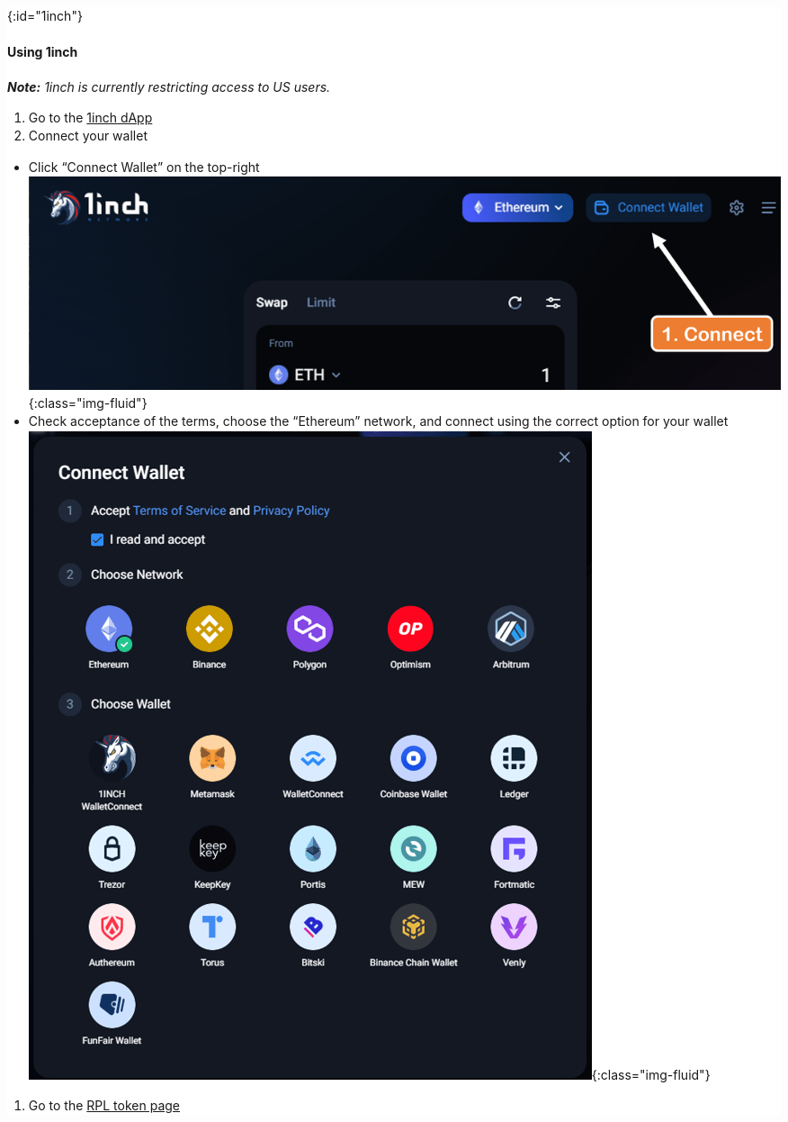 

{:id="1inch"}
#### Using 1inch

*__Note:__ 1inch is currently restricting access to US users.*

1. Go to the [1inch dApp](https://app.1inch.io/#/1/swap/ETH/RPL)
1. Connect your wallet
  - Click “Connect Wallet” on the top-right
  ![](/assets/img/buy-rpl/1inch-connect-wallet.png){:class="img-fluid"}
  - Check acceptance of the terms, choose the “Ethereum” network, and connect using the correct option for your wallet
  ![](/assets/img/buy-rpl/1inch-connect-options.png){:class="img-fluid"}
1. Go to the [RPL token page](https://app.1inch.io/#/1/swap/ETH/RPL)